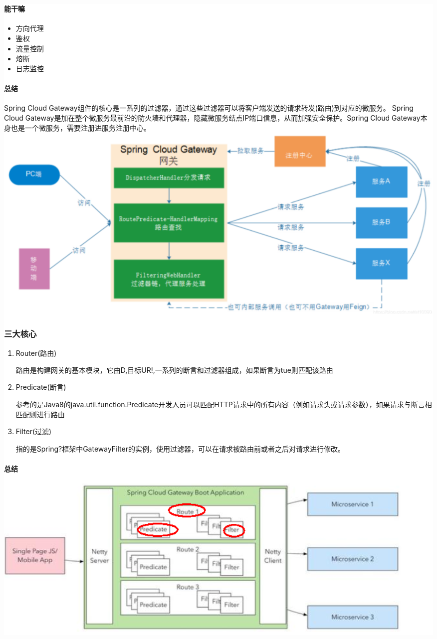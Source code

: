 #### 能干嘛
- 方向代理
- 鉴权
- 流量控制
- 熔断
- 日志监控
#### 总结
Spring Cloud Gateway组件的核心是一系列的过滤器，通过这些过滤器可以将客户端发送的请求转发(路由)到对应的微服务。 Spring Cloud Gateway是加在整个微服务最前沿的防火墙和代理器，隐藏微服务结点IP端口信息，从而加强安全保护。Spring Cloud Gateway本身也是一个微服务，需要注册进服务注册中心。
![gatway](./image/gateway/gateway3.png)

### 三大核心
1. Router(路由)
   
    路由是构建网关的基本模块，它由D,目标UR!,一系列的断言和过滤器组成，如果断言为tue则匹配该路由

2. Predicate(断言)

    参考的是Java8的java.util.function.Predicate开发人员可以匹配HTTP请求中的所有内容（例如请求头或请求参数），如果请求与断言相匹配则进行路由
3. Filter(过滤)
   
   指的是Spring?框架中GatewayFilter的实例，使用过滤器，可以在请求被路由前或者之后对请求进行修改。
#### 总结
![gatway](./image/gateway/gateway4.png)

